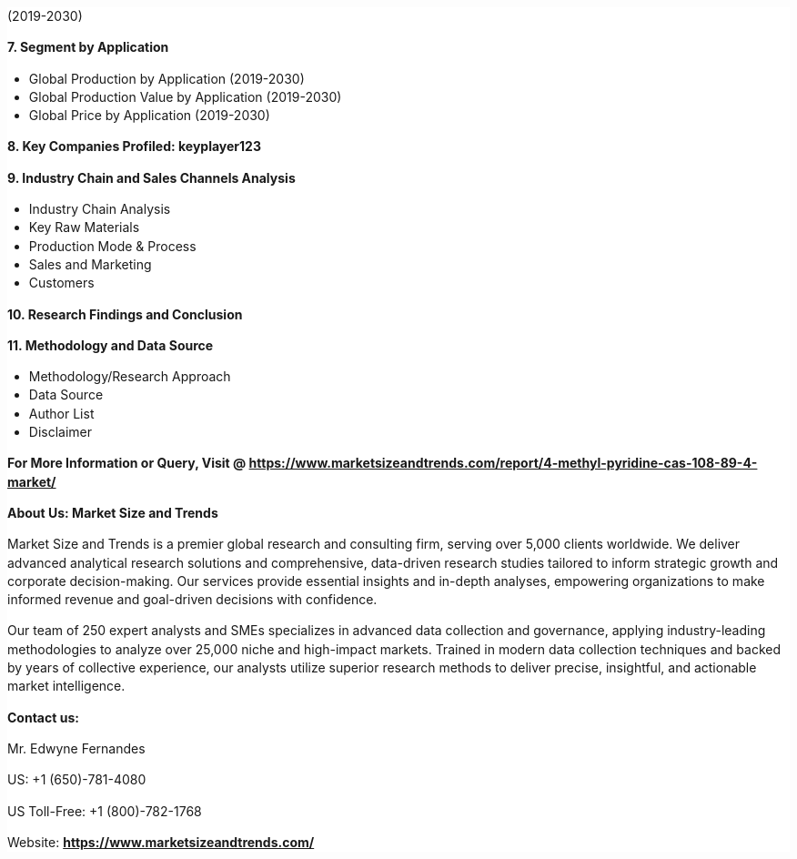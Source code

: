 (2019-2030)</li></ul><p><strong>7. Segment by Application</strong></p><ul><li>Global Production by Application (2019-2030)</li><li>Global Production Value by Application (2019-2030)</li><li>Global Price by Application (2019-2030)</li></ul><p><strong>8. Key Companies Profiled: keyplayer123</strong></p><p><strong>9. Industry Chain and Sales Channels Analysis</strong></p><ul><li>Industry Chain Analysis</li><li>Key Raw Materials</li><li>Production Mode &amp; Process</li><li>Sales and Marketing</li><li>Customers</li></ul><p><strong>10. Research Findings and Conclusion</strong></p><p><strong>11. Methodology and Data Source</strong></p><ul><li>Methodology/Research Approach</li><li>Data Source</li><li>Author List</li><li>Disclaimer</li></ul></p><p><strong>For More Information or Query, Visit @ <a href="https://www.marketsizeandtrends.com/report/4-methyl-pyridine-cas-108-89-4-market/">https://www.marketsizeandtrends.com/report/4-methyl-pyridine-cas-108-89-4-market/</a></strong></p><p><strong>About Us: Market Size and Trends</strong></p><p>Market Size and Trends is a premier global research and consulting firm, serving over 5,000 clients worldwide. We deliver advanced analytical research solutions and comprehensive, data-driven research studies tailored to inform strategic growth and corporate decision-making. Our services provide essential insights and in-depth analyses, empowering organizations to make informed revenue and goal-driven decisions with confidence.</p><p>Our team of 250 expert analysts and SMEs specializes in advanced data collection and governance, applying industry-leading methodologies to analyze over 25,000 niche and high-impact markets. Trained in modern data collection techniques and backed by years of collective experience, our analysts utilize superior research methods to deliver precise, insightful, and actionable market intelligence.</p><p><strong>Contact us:</strong></p><p>Mr. Edwyne Fernandes</p><p>US: +1 (650)-781-4080</p><p>US Toll-Free: +1 (800)-782-1768</p><p>Website: <strong><a href="https://www.marketsizeandtrends.com/">https://www.marketsizeandtrends.com/</a></strong></p>
